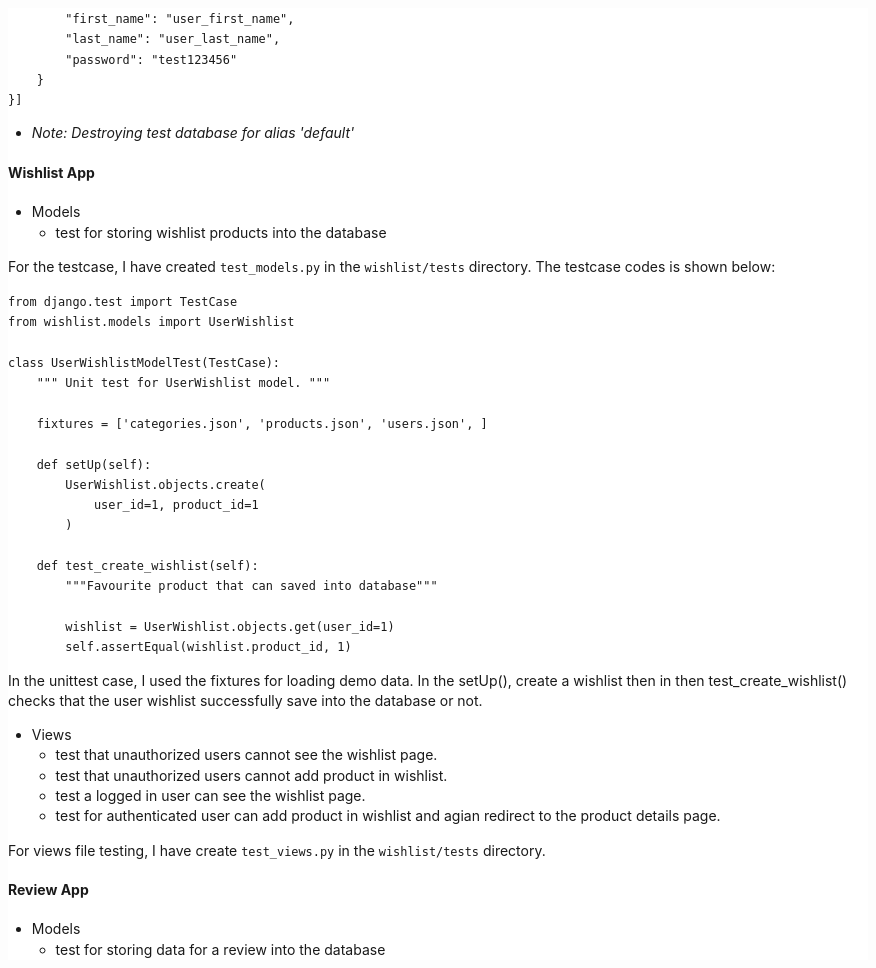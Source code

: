 ```
        "first_name": "user_first_name", 
        "last_name": "user_last_name", 
        "password": "test123456"
    }
}]
```

+ *Note: Destroying test database for alias 'default'*


#### Wishlist App
- Models
  - test for storing wishlist products into the database

For the testcase, I have created `test_models.py` in the `wishlist/tests` directory. The testcase codes is shown below:
```
from django.test import TestCase
from wishlist.models import UserWishlist

class UserWishlistModelTest(TestCase):
    """ Unit test for UserWishlist model. """

    fixtures = ['categories.json', 'products.json', 'users.json', ]

    def setUp(self):
        UserWishlist.objects.create(
            user_id=1, product_id=1
        )

    def test_create_wishlist(self):
        """Favourite product that can saved into database"""

        wishlist = UserWishlist.objects.get(user_id=1)
        self.assertEqual(wishlist.product_id, 1)
```

In the unittest case, I used the fixtures for loading demo data. In the setUp(), create a wishlist then in then test_create_wishlist() checks that the user wishlist successfully save into the database or not.


- Views
  - test that unauthorized users cannot see the wishlist page.
  - test that unauthorized users cannot add product in wishlist.
  - test a logged in user can see the wishlist page.
  - test for authenticated user can add product in wishlist and agian redirect to the product details page.

For views file testing, I have create `test_views.py` in the `wishlist/tests` directory.


#### Review App
- Models
  - test for storing data for a review into the database
